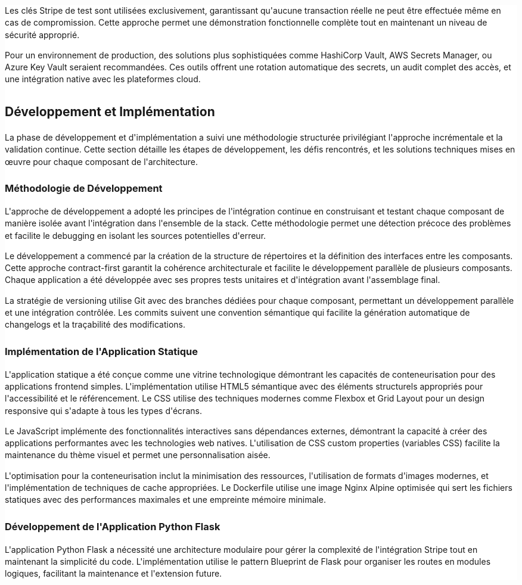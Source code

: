Les clés Stripe de test sont utilisées exclusivement, garantissant qu'aucune transaction réelle ne peut être effectuée même en cas de compromission. Cette approche permet une démonstration fonctionnelle complète tout en maintenant un niveau de sécurité approprié.

Pour un environnement de production, des solutions plus sophistiquées comme HashiCorp Vault, AWS Secrets Manager, ou Azure Key Vault seraient recommandées. Ces outils offrent une rotation automatique des secrets, un audit complet des accès, et une intégration native avec les plateformes cloud.


## Développement et Implémentation

La phase de développement et d'implémentation a suivi une méthodologie structurée privilégiant l'approche incrémentale et la validation continue. Cette section détaille les étapes de développement, les défis rencontrés, et les solutions techniques mises en œuvre pour chaque composant de l'architecture.

### Méthodologie de Développement

L'approche de développement a adopté les principes de l'intégration continue en construisant et testant chaque composant de manière isolée avant l'intégration dans l'ensemble de la stack. Cette méthodologie permet une détection précoce des problèmes et facilite le debugging en isolant les sources potentielles d'erreur.

Le développement a commencé par la création de la structure de répertoires et la définition des interfaces entre les composants. Cette approche contract-first garantit la cohérence architecturale et facilite le développement parallèle de plusieurs composants. Chaque application a été développée avec ses propres tests unitaires et d'intégration avant l'assemblage final.

La stratégie de versioning utilise Git avec des branches dédiées pour chaque composant, permettant un développement parallèle et une intégration contrôlée. Les commits suivent une convention sémantique qui facilite la génération automatique de changelogs et la traçabilité des modifications.

### Implémentation de l'Application Statique

L'application statique a été conçue comme une vitrine technologique démontrant les capacités de conteneurisation pour des applications frontend simples. L'implémentation utilise HTML5 sémantique avec des éléments structurels appropriés pour l'accessibilité et le référencement. Le CSS utilise des techniques modernes comme Flexbox et Grid Layout pour un design responsive qui s'adapte à tous les types d'écrans.

Le JavaScript implémente des fonctionnalités interactives sans dépendances externes, démontrant la capacité à créer des applications performantes avec les technologies web natives. L'utilisation de CSS custom properties (variables CSS) facilite la maintenance du thème visuel et permet une personnalisation aisée.

L'optimisation pour la conteneurisation inclut la minimisation des ressources, l'utilisation de formats d'images modernes, et l'implémentation de techniques de cache appropriées. Le Dockerfile utilise une image Nginx Alpine optimisée qui sert les fichiers statiques avec des performances maximales et une empreinte mémoire minimale.

### Développement de l'Application Python Flask

L'application Python Flask a nécessité une architecture modulaire pour gérer la complexité de l'intégration Stripe tout en maintenant la simplicité du code. L'implémentation utilise le pattern Blueprint de Flask pour organiser les routes en modules logiques, facilitant la maintenance et l'extension future.
